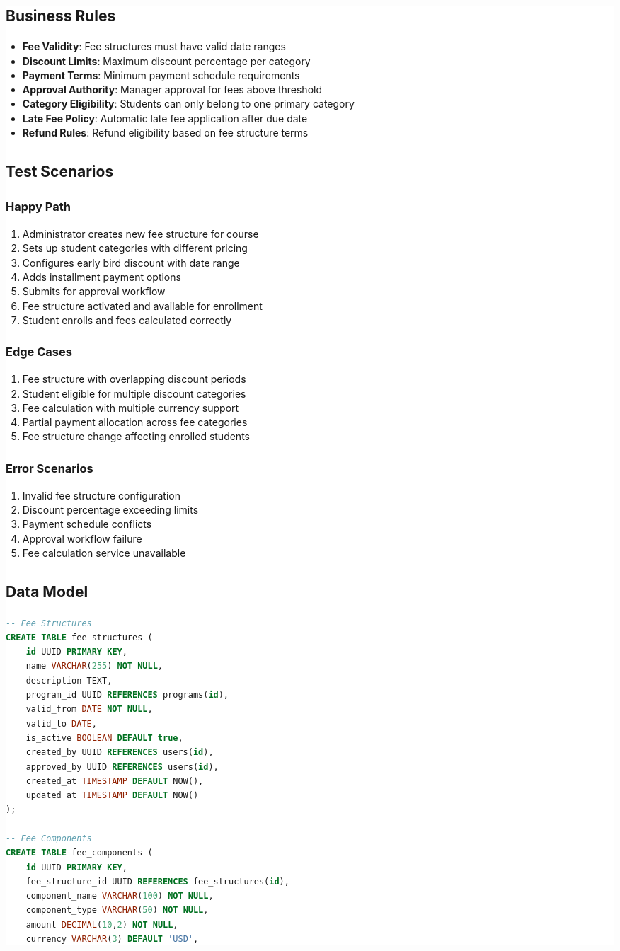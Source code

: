 ## Business Rules

- **Fee Validity**: Fee structures must have valid date ranges
- **Discount Limits**: Maximum discount percentage per category
- **Payment Terms**: Minimum payment schedule requirements
- **Approval Authority**: Manager approval for fees above threshold
- **Category Eligibility**: Students can only belong to one primary category
- **Late Fee Policy**: Automatic late fee application after due date
- **Refund Rules**: Refund eligibility based on fee structure terms

## Test Scenarios

### Happy Path
1. Administrator creates new fee structure for course
2. Sets up student categories with different pricing
3. Configures early bird discount with date range
4. Adds installment payment options
5. Submits for approval workflow
6. Fee structure activated and available for enrollment
7. Student enrolls and fees calculated correctly

### Edge Cases
1. Fee structure with overlapping discount periods
2. Student eligible for multiple discount categories
3. Fee calculation with multiple currency support
4. Partial payment allocation across fee categories
5. Fee structure change affecting enrolled students

### Error Scenarios
1. Invalid fee structure configuration
2. Discount percentage exceeding limits
3. Payment schedule conflicts
4. Approval workflow failure
5. Fee calculation service unavailable

## Data Model

```sql
-- Fee Structures
CREATE TABLE fee_structures (
    id UUID PRIMARY KEY,
    name VARCHAR(255) NOT NULL,
    description TEXT,
    program_id UUID REFERENCES programs(id),
    valid_from DATE NOT NULL,
    valid_to DATE,
    is_active BOOLEAN DEFAULT true,
    created_by UUID REFERENCES users(id),
    approved_by UUID REFERENCES users(id),
    created_at TIMESTAMP DEFAULT NOW(),
    updated_at TIMESTAMP DEFAULT NOW()
);

-- Fee Components
CREATE TABLE fee_components (
    id UUID PRIMARY KEY,
    fee_structure_id UUID REFERENCES fee_structures(id),
    component_name VARCHAR(100) NOT NULL,
    component_type VARCHAR(50) NOT NULL,
    amount DECIMAL(10,2) NOT NULL,
    currency VARCHAR(3) DEFAULT 'USD',
```